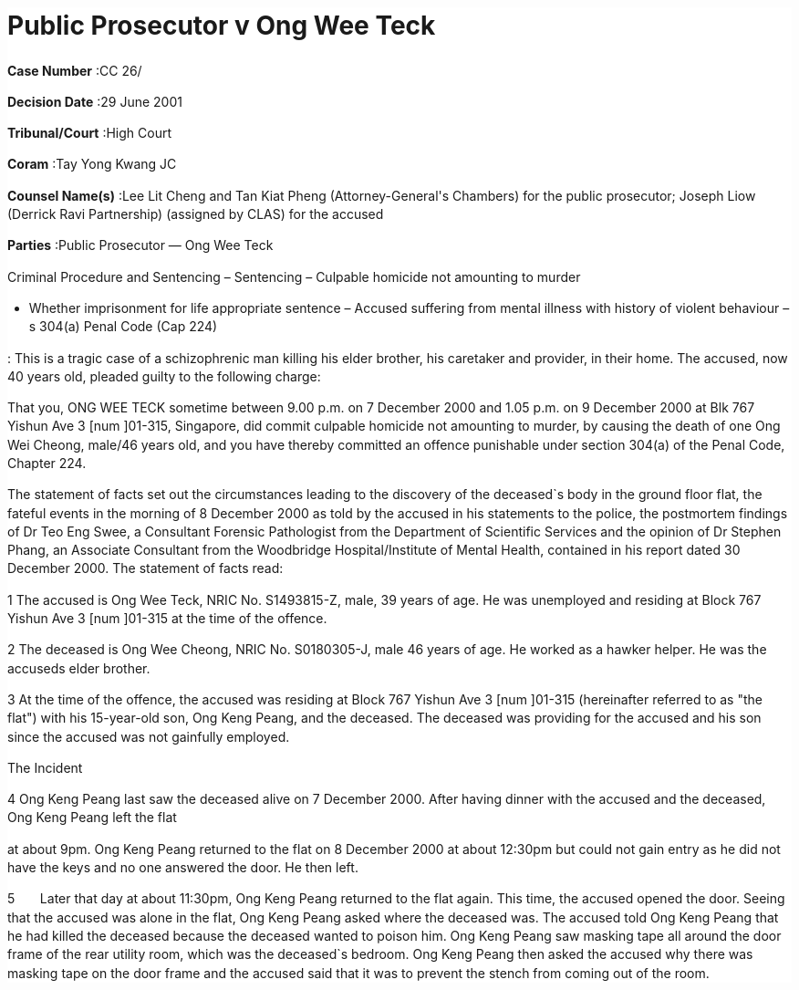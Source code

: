 # Public Prosecutor v Ong Wee Teck 



**Case Number** :CC 26/ 

**Decision Date** :29 June 2001 

**Tribunal/Court** :High Court 

**Coram** :Tay Yong Kwang JC 

**Counsel Name(s)** :Lee Lit Cheng and Tan Kiat Pheng (Attorney-General's Chambers) for the public prosecutor; Joseph Liow (Derrick Ravi Partnership) (assigned by CLAS) for the accused 

**Parties** :Public Prosecutor — Ong Wee Teck 

Criminal Procedure and Sentencing – Sentencing – Culpable homicide not amounting to murder 

- Whether imprisonment for life appropriate sentence – Accused suffering from mental illness with history of violent behaviour – s 304(a) Penal Code (Cap 224) 

: This is a tragic case of a schizophrenic man killing his elder brother, his caretaker and provider, in their home. The accused, now 40 years old, pleaded guilty to the following charge: 

 That you, ONG WEE TECK sometime between 9.00 p.m. on 7 December 2000 and 1.05 p.m. on 9 December 2000 at Blk 767 Yishun Ave 3 [num ]01-315, Singapore, did commit culpable homicide not amounting to murder, by causing the death of one Ong Wei Cheong, male/46 years old, and you have thereby committed an offence punishable under section 304(a) of the Penal Code, Chapter 224. 

The statement of facts set out the circumstances leading to the discovery of the deceased`s body in the ground floor flat, the fateful events in the morning of 8 December 2000 as told by the accused in his statements to the police, the postmortem findings of Dr Teo Eng Swee, a Consultant Forensic Pathologist from the Department of Scientific Services and the opinion of Dr Stephen Phang, an Associate Consultant from the Woodbridge Hospital/Institute of Mental Health, contained in his report dated 30 December 2000. The statement of facts read: 

 1 The accused is Ong Wee Teck, NRIC No. S1493815-Z, male, 39 years of age. He was unemployed and residing at Block 767 Yishun Ave 3 [num ]01-315 at the time of the offence. 

 2 The deceased is Ong Wee Cheong, NRIC No. S0180305-J, male 46 years of age. He worked as a hawker helper. He was the accuseds elder brother. 

 3 At the time of the offence, the accused was residing at Block 767 Yishun Ave 3 [num ]01-315 (hereinafter referred to as "the flat") with his 15-year-old son, Ong Keng Peang, and the deceased. The deceased was providing for the accused and his son since the accused was not gainfully employed. 

 The Incident 

 4 Ong Keng Peang last saw the deceased alive on 7 December 2000. After having dinner with the accused and the deceased, Ong Keng Peang left the flat 


at about 9pm. Ong Keng Peang returned to the flat on 8 December 2000 at about 12:30pm but could not gain entry as he did not have the keys and no one answered the door. He then left. 

5       Later that day at about 11:30pm, Ong Keng Peang returned to the flat again. This time, the accused opened the door. Seeing that the accused was alone in the flat, Ong Keng Peang asked where the deceased was. The accused told Ong Keng Peang that he had killed the deceased because the deceased wanted to poison him. Ong Keng Peang saw masking tape all around the door frame of the rear utility room, which was the deceased`s bedroom. Ong Keng Peang then asked the accused why there was masking tape on the door frame and the accused said that it was to prevent the stench from coming out of the room. 
